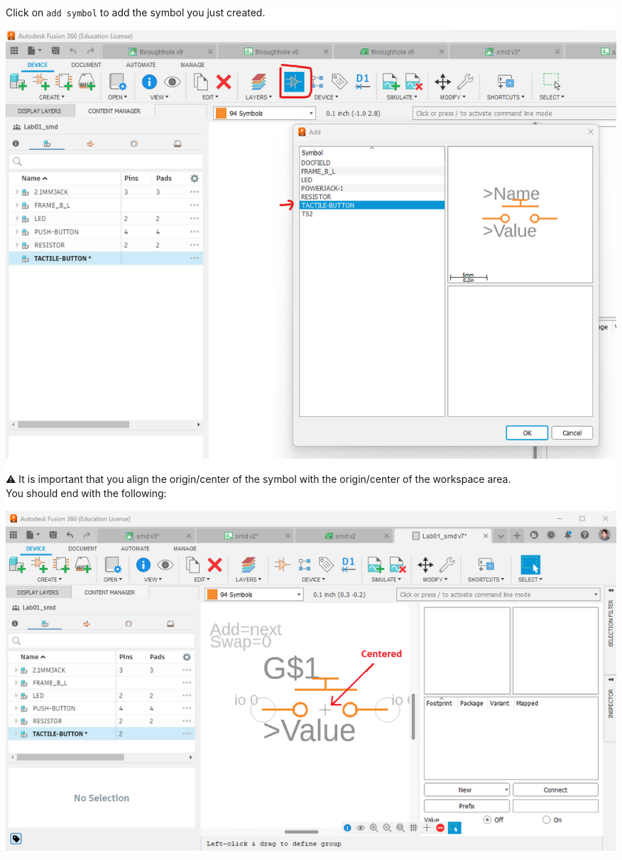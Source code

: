 Click on `add symbol` to add the symbol you just created.

![](./images/smdtutorial25.png)

⚠️ It is important that you align the origin/center of the symbol with the origin/center of the workspace area.  
You should end with the following:

![](./images/smdtutorial26.png)
